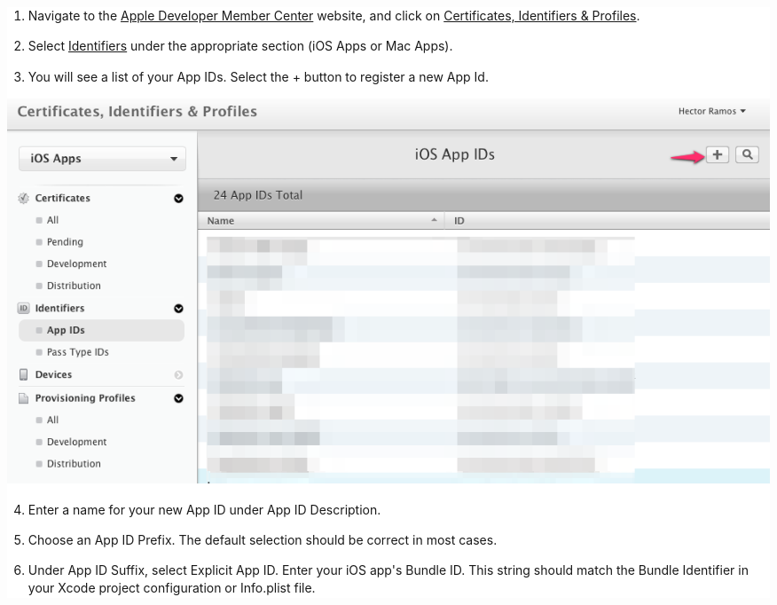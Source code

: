 1. Navigate to the [Apple Developer Member Center](https://developer.apple.com/membercenter/index.action) website, and click on [Certificates, Identifiers & Profiles](https://developer.apple.com/account/overview.action).

2. Select <a href="https://developer.apple.com/account/ios/identifiers/bundle/bundleList.action">Identifiers</a> under the appropriate section (iOS Apps or Mac Apps).

3. You will see a list of your App IDs. Select the + button to register a new App Id.

  ![](images/CertificatesNewAppId.png)

4. Enter a name for your new App ID under App ID Description.

5. Choose an App ID Prefix. The default selection should be correct in most cases.

6. Under App ID Suffix, select Explicit App ID. Enter your iOS app's Bundle ID. This string should match the Bundle Identifier in your Xcode project configuration or Info.plist file.
